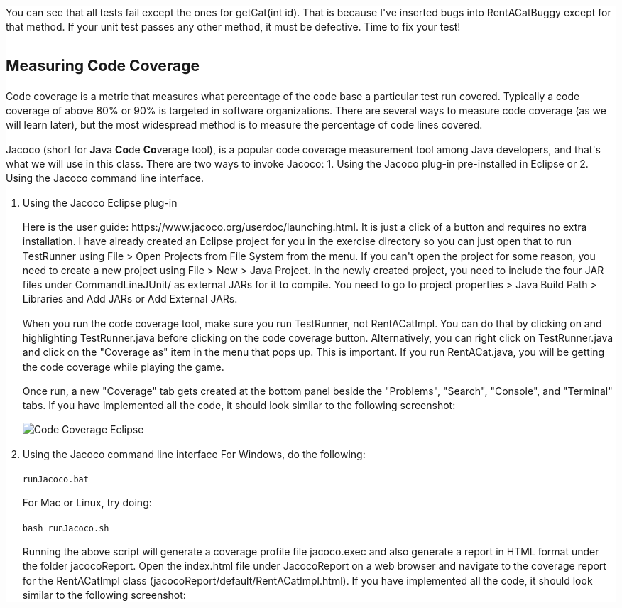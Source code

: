 You can see that all tests fail except the ones for getCat(int id).  That is
because I've inserted bugs into RentACatBuggy except for that method.  If your
unit test passes any other method, it must be defective.  Time to fix your
test!

## Measuring Code Coverage

Code coverage is a metric that measures what percentage of the code base a
particular test run covered.  Typically a code coverage of above 80\% or 90\%
is targeted in software organizations.  There are several ways to measure code
coverage (as we will learn later), but the most widespread method is to measure
the percentage of code lines covered.

Jacoco (short for **Ja**va **Co**de **Co**verage tool), is a popular code
coverage measurement tool among Java developers, and that's what we will use in
this class.  There are two ways to invoke Jacoco: 1. Using the Jacoco plug-in
pre-installed in Eclipse or 2. Using the Jacoco command line interface.

1. Using the Jacoco Eclipse plug-in

   Here is the user guide: https://www.jacoco.org/userdoc/launching.html.  It
is just a click of a button and requires no extra installation.  I have already
created an Eclipse project for you in the exercise directory so you can just
open that to run TestRunner using File > Open Projects from File System from
the menu.  If you can't open the project for some reason, you need to create a
new project using File > New > Java Project.  In the newly created project, you
need to include the four JAR files under CommandLineJUnit/ as external JARs for
it to compile.  You need to go to project properties > Java Build Path >
Libraries and Add JARs or Add External JARs.  

   When you run the code coverage tool, make sure you run TestRunner, not
RentACatImpl.  You can do that by clicking on and highlighting TestRunner.java
before clicking on the code coverage button.  Alternatively, you can right
click on TestRunner.java and click on the "Coverage as" item in the menu that
pops up.  This is important.  If you run RentACat.java, you will be getting the
code coverage while playing the game.

   Once run, a new "Coverage" tab gets created at the bottom panel beside the
"Problems", "Search", "Console", and "Terminal" tabs.  If you have implemented
all the code, it should look similar to the following screenshot:

   <img alt="Code Coverage Eclipse" src=code_coverage_eclipse.png width=700>

1. Using the Jacoco command line interface
   For Windows, do the following:
   ```
   runJacoco.bat
   ```
   For Mac or Linux, try doing:
   ```
   bash runJacoco.sh
   ```

   Running the above script will generate a coverage profile file jacoco.exec
and also generate a report in HTML format under the folder jacocoReport.  Open
the index.html file under JacocoReport on a web browser and navigate to the
coverage report for the RentACatImpl class
(jacocoReport/default/RentACatImpl.html).  If you have implemented all the
code, it should look similar to the following screenshot:

